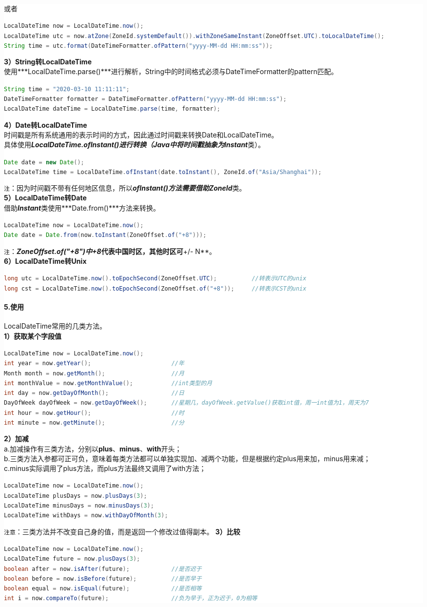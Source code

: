 或者
```java
LocalDateTime now = LocalDateTime.now();
LocalDateTime utc = now.atZone(ZoneId.systemDefault()).withZoneSameInstant(ZoneOffset.UTC).toLocalDateTime();
String time = utc.format(DateTimeFormatter.ofPattern("yyyy-MM-dd HH:mm:ss"));
```
**3）String转LocalDateTime**  
使用***LocalDateTime.parse()***进行解析，String中的时间格式必须与DateTimeFormatter的pattern匹配。
```java
String time = "2020-03-10 11:11:11";
DateTimeFormatter formatter = DateTimeFormatter.ofPattern("yyyy-MM-dd HH:mm:ss");
LocalDateTime dateTime = LocalDateTime.parse(time, formatter);
```  
**4）Date转LocalDateTime**  
时间戳是所有系统通用的表示时间的方式，因此通过时间戳来转换Date和LocalDateTime。  
具体使用***LocalDateTime.ofInstant()***进行转换（Java中将时间戳抽象为***Instant***类）。  
```java
Date date = new Date();
LocalDateTime time = LocalDateTime.ofInstant(date.toInstant(), ZoneId.of("Asia/Shanghai"));
```
`注`：因为时间戳不带有任何地区信息，所以***ofInstant()***方法需要借助***ZoneId***类。  
**5）LocalDateTime转Date**  
借助***Instant***类使用***Date.from()***方法来转换。
```java
LocalDateTime now = LocalDateTime.now();
Date date = Date.from(now.toInstant(ZoneOffset.of("+8")));
```
`注`：***ZoneOffset.of("+8")***中**+8**代表中国时区，其他时区可**+/- N**。  
**6）LocalDateTime转Unix**  
```java
long utc = LocalDateTime.now().toEpochSecond(ZoneOffset.UTC);          //转表示UTC的unix
long cst = LocalDateTime.now().toEpochSecond(ZoneOffset.of("+8"));     //转表示CST的unix
```
#### 5.使用
LocalDateTime常用的几类方法。  
**1）获取某个字段值**
```java
LocalDateTime now = LocalDateTime.now();
int year = now.getYear();                       //年
Month month = now.getMonth();                   //月
int monthValue = now.getMonthValue();           //int类型的月
int day = now.getDayOfMonth();                  //日
DayOfWeek dayOfWeek = now.getDayOfWeek();       //星期几，dayOfWeek.getValue()获取int值，周一int值为1，周天为7
int hour = now.getHour();                       //时
int minute = now.getMinute();                   //分
```
**2）加减**  
a.加减操作有三类方法，分别以**plus**、**minus**、**with**开头；  
b.三类方法入参都可正可负，意味着每类方法都可以单独实现加、减两个功能，但是根据约定plus用来加，minus用来减；  
c.minus实际调用了plus方法，而plus方法最终又调用了with方法；    
```java
LocalDateTime now = LocalDateTime.now();
LocalDateTime plusDays = now.plusDays(3);
LocalDateTime minusDays = now.minusDays(3);
LocalDateTime withDays = now.withDayOfMonth(3);
```
`注意`：三类方法并不改变自己身的值，而是返回一个修改过值得副本。
**3）比较**  
```java
LocalDateTime now = LocalDateTime.now();
LocalDateTime future = now.plusDays(3);
boolean after = now.isAfter(future);            //是否迟于
boolean before = now.isBefore(future);          //是否早于
boolean equal = now.isEqual(future);            //是否相等
int i = now.compareTo(future);                  //负为早于，正为迟于，0为相等
```